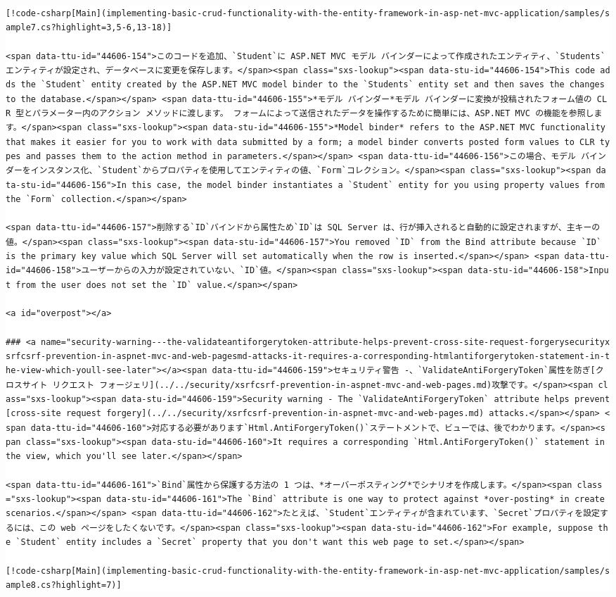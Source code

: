     [!code-csharp[Main](implementing-basic-crud-functionality-with-the-entity-framework-in-asp-net-mvc-application/samples/sample7.cs?highlight=3,5-6,13-18)]

    <span data-ttu-id="44606-154">このコードを追加、`Student`に ASP.NET MVC モデル バインダーによって作成されたエンティティ、`Students`エンティティが設定され、データベースに変更を保存します。</span><span class="sxs-lookup"><span data-stu-id="44606-154">This code adds the `Student` entity created by the ASP.NET MVC model binder to the `Students` entity set and then saves the changes to the database.</span></span> <span data-ttu-id="44606-155">*モデル バインダー*モデル バインダーに変換が投稿されたフォーム値の CLR 型とパラメーター内のアクション メソッドに渡します。 フォームによって送信されたデータを操作するために簡単には、ASP.NET MVC の機能を参照します。</span><span class="sxs-lookup"><span data-stu-id="44606-155">*Model binder* refers to the ASP.NET MVC functionality that makes it easier for you to work with data submitted by a form; a model binder converts posted form values to CLR types and passes them to the action method in parameters.</span></span> <span data-ttu-id="44606-156">この場合、モデル バインダーをインスタンス化、`Student`からプロパティを使用してエンティティの値、`Form`コレクション。</span><span class="sxs-lookup"><span data-stu-id="44606-156">In this case, the model binder instantiates a `Student` entity for you using property values from the `Form` collection.</span></span>

    <span data-ttu-id="44606-157">削除する`ID`バインドから属性ため`ID`は SQL Server は、行が挿入されると自動的に設定されますが、主キーの値。</span><span class="sxs-lookup"><span data-stu-id="44606-157">You removed `ID` from the Bind attribute because `ID` is the primary key value which SQL Server will set automatically when the row is inserted.</span></span> <span data-ttu-id="44606-158">ユーザーからの入力が設定されていない、`ID`値。</span><span class="sxs-lookup"><span data-stu-id="44606-158">Input from the user does not set the `ID` value.</span></span>

    <a id="overpost"></a>

    ### <a name="security-warning---the-validateantiforgerytoken-attribute-helps-prevent-cross-site-request-forgerysecurityxsrfcsrf-prevention-in-aspnet-mvc-and-web-pagesmd-attacks-it-requires-a-corresponding-htmlantiforgerytoken-statement-in-the-view-which-youll-see-later"></a><span data-ttu-id="44606-159">セキュリティ警告 -、`ValidateAntiForgeryToken`属性を防ぎ[クロスサイト リクエスト フォージェリ](../../security/xsrfcsrf-prevention-in-aspnet-mvc-and-web-pages.md)攻撃です。</span><span class="sxs-lookup"><span data-stu-id="44606-159">Security warning - The `ValidateAntiForgeryToken` attribute helps prevent [cross-site request forgery](../../security/xsrfcsrf-prevention-in-aspnet-mvc-and-web-pages.md) attacks.</span></span> <span data-ttu-id="44606-160">対応する必要があります`Html.AntiForgeryToken()`ステートメントで、ビューでは、後でわかります。</span><span class="sxs-lookup"><span data-stu-id="44606-160">It requires a corresponding `Html.AntiForgeryToken()` statement in the view, which you'll see later.</span></span>

    <span data-ttu-id="44606-161">`Bind`属性から保護する方法の 1 つは、*オーバーポスティング*でシナリオを作成します。</span><span class="sxs-lookup"><span data-stu-id="44606-161">The `Bind` attribute is one way to protect against *over-posting* in create scenarios.</span></span> <span data-ttu-id="44606-162">たとえば、`Student`エンティティが含まれています、`Secret`プロパティを設定するには、この web ページをしたくないです。</span><span class="sxs-lookup"><span data-stu-id="44606-162">For example, suppose the `Student` entity includes a `Secret` property that you don't want this web page to set.</span></span>

    [!code-csharp[Main](implementing-basic-crud-functionality-with-the-entity-framework-in-asp-net-mvc-application/samples/sample8.cs?highlight=7)]
